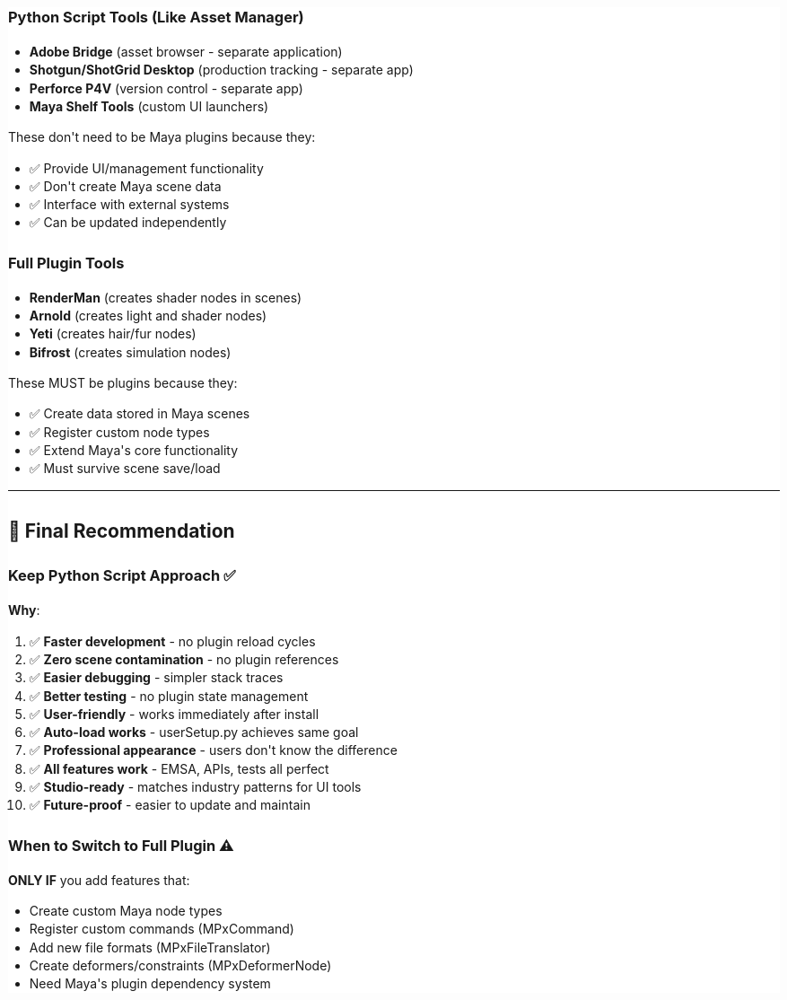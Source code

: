 ### Python Script Tools (Like Asset Manager)

- **Adobe Bridge** (asset browser - separate application)
- **Shotgun/ShotGrid Desktop** (production tracking - separate app)
- **Perforce P4V** (version control - separate app)
- **Maya Shelf Tools** (custom UI launchers)

These don't need to be Maya plugins because they:

- ✅ Provide UI/management functionality
- ✅ Don't create Maya scene data
- ✅ Interface with external systems
- ✅ Can be updated independently

### Full Plugin Tools

- **RenderMan** (creates shader nodes in scenes)
- **Arnold** (creates light and shader nodes)
- **Yeti** (creates hair/fur nodes)
- **Bifrost** (creates simulation nodes)

These MUST be plugins because they:

- ✅ Create data stored in Maya scenes
- ✅ Register custom node types
- ✅ Extend Maya's core functionality
- ✅ Must survive scene save/load

---

## 🎯 Final Recommendation

### Keep Python Script Approach ✅

**Why**:

1. ✅ **Faster development** - no plugin reload cycles
2. ✅ **Zero scene contamination** - no plugin references
3. ✅ **Easier debugging** - simpler stack traces
4. ✅ **Better testing** - no plugin state management
5. ✅ **User-friendly** - works immediately after install
6. ✅ **Auto-load works** - userSetup.py achieves same goal
7. ✅ **Professional appearance** - users don't know the difference
8. ✅ **All features work** - EMSA, APIs, tests all perfect
9. ✅ **Studio-ready** - matches industry patterns for UI tools
10. ✅ **Future-proof** - easier to update and maintain

### When to Switch to Full Plugin ⚠️

**ONLY IF** you add features that:

- Create custom Maya node types
- Register custom commands (MPxCommand)
- Add new file formats (MPxFileTranslator)
- Create deformers/constraints (MPxDeformerNode)
- Need Maya's plugin dependency system
